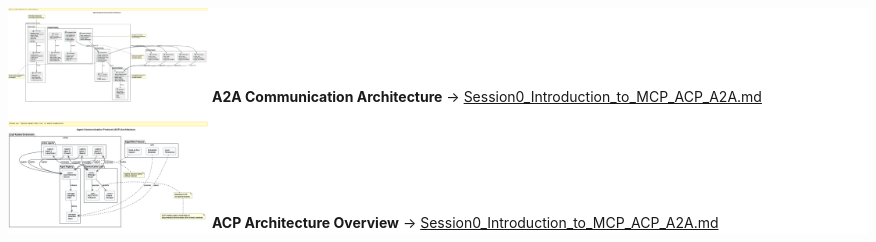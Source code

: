 <img src="../docs-content/03_mcp-acp-a2a/images/a2a-communication-architecture.png" alt="A2A Communication Architecture" width="200"/> **A2A Communication Architecture** → [Session0_Introduction_to_MCP_ACP_A2A.md](../docs-content/03_mcp-acp-a2a/Session0_Introduction_to_MCP_ACP_A2A.md)

<img src="../docs-content/03_mcp-acp-a2a/images/acp-architecture-overview.png" alt="ACP Architecture Overview" width="200"/> **ACP Architecture Overview** → [Session0_Introduction_to_MCP_ACP_A2A.md](../docs-content/03_mcp-acp-a2a/Session0_Introduction_to_MCP_ACP_A2A.md)
